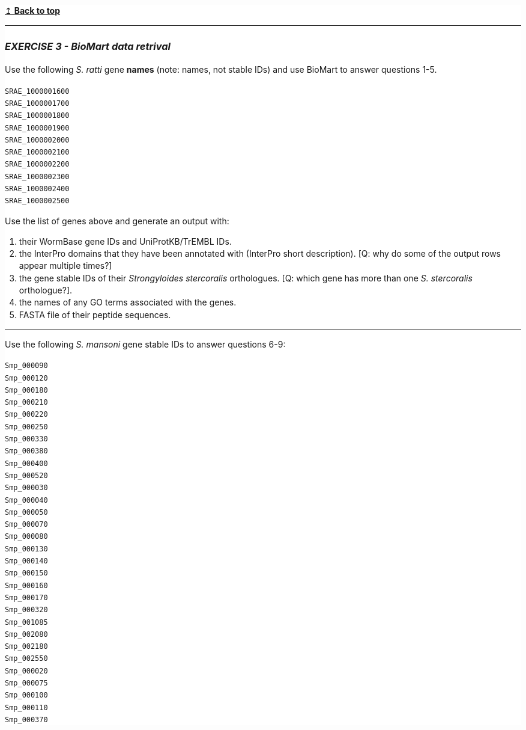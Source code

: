 [↥ **Back to top**](#top)

---
### _EXERCISE 3 - BioMart data retrival_ <a name="biomart_exercise"></a>

Use the following _S. ratti_  gene **names** (note: names, not stable IDs) and use BioMart to answer questions 1-5.

```
SRAE_1000001600
SRAE_1000001700
SRAE_1000001800
SRAE_1000001900
SRAE_1000002000
SRAE_1000002100
SRAE_1000002200
SRAE_1000002300
SRAE_1000002400
SRAE_1000002500
```

Use the list of genes above and generate an output with:
1. their WormBase gene IDs and UniProtKB/TrEMBL IDs. 
2. the InterPro domains that they have been annotated with (InterPro short description). [Q: why do some of the output rows appear multiple times?]
3. the gene stable IDs of their _Strongyloides stercoralis_ orthologues. [Q: which gene has more than one _S. stercoralis_ orthologue?]. 
4. the names of any GO terms associated with the genes.
5. FASTA file of their peptide sequences.

---
Use the following _S. mansoni_ gene stable IDs to answer questions 6-9:

```
Smp_000090 
Smp_000120 
Smp_000180 
Smp_000210 
Smp_000220 
Smp_000250 
Smp_000330 
Smp_000380 
Smp_000400 
Smp_000520 
Smp_000030 
Smp_000040
Smp_000050 
Smp_000070 
Smp_000080 
Smp_000130 
Smp_000140 
Smp_000150 
Smp_000160 
Smp_000170 
Smp_000320 
Smp_001085 
Smp_002080 
Smp_002180 
Smp_002550 
Smp_000020 
Smp_000075 
Smp_000100 
Smp_000110 
Smp_000370
```